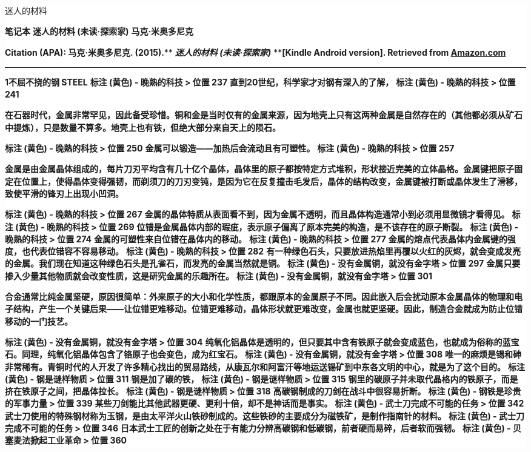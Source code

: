 迷人的材料

**笔记本**
**迷人的材料 (未读·探索家)**
**马克·米奥多尼克**

**Citation (APA): 马克·米奥多尼克. (2015).**** *****迷人的材料 (未读·探索家)***** ****[Kindle Android version]. Retrieved from [Amazon.com](http://amazon.com/)**

* * *

**1不屈不挠的钢 STEEL**
**标注 (****黄色****) - 晚熟的科技 > 位置 237**
**直到20世纪，科学家才对钢有深入的了解，**
**标注 (****黄色****) - 晚熟的科技 > 位置 241**

**在石器时代，金属非常罕见，因此备受珍惜。铜和金是当时仅有的金属来源，因为地壳上只有这两种金属是自然存在的（其他都必须从矿石中提炼），只是数量不算多。地壳上也有铁，但绝大部分来自天上的陨石。**

**标注 (****黄色****) - 晚熟的科技 > 位置 250**
**金属可以锻造——加热后会流动且有可塑性。**
**标注 (****黄色****) - 晚熟的科技 > 位置 257**

**金属是由金属晶体组成的，每片刀刃平均含有几十亿个晶体，晶体里的原子都按特定方式堆积，形状接近完美的立体晶格。金属键把原子固定在位置上，使得晶体变得强韧，而剃须刀的刀刃变钝，是因为它在反复撞击毛发后，晶体的结构改变，金属键被打断或晶体发生了滑移，致使平滑的锋刃上出现小凹洞。**

**标注 (****黄色****) - 晚熟的科技 > 位置 267**
**金属的晶体特质从表面看不到，因为金属不透明，而且晶体构造通常小到必须用显微镜才看得见。**
**标注 (****黄色****) - 晚熟的科技 > 位置 269**
**位错是金属晶体内部的瑕疵，表示原子偏离了原本完美的构造，是不该存在的原子断裂。**
**标注 (****黄色****) - 晚熟的科技 > 位置 274**
**金属的可塑性来自位错在晶体内的移动。**
**标注 (****黄色****) - 晚熟的科技 > 位置 277**
**金属的熔点代表晶体内金属键的强度，也代表位错容不容易移动。**
**标注 (****黄色****) - 晚熟的科技 > 位置 282**
**有一种绿色石头，只要放进热焰里再覆以火红的灰烬，就会变成发亮的金属。我们现在知道这种绿色石头是孔雀石，而发亮的金属当然就是铜。**
**标注 (****黄色****) - 没有金属铜，就没有金字塔 > 位置 297**
**金属只要掺入少量其他物质就会改变性质，这是研究金属的乐趣所在。**
**标注 (****黄色****) - 没有金属铜，就没有金字塔 > 位置 301**

**合金通常比纯金属坚硬，原因很简单：外来原子的大小和化学性质，都跟原本的金属原子不同。因此嵌入后会扰动原本金属晶体的物理和电子结构，产生一个关键后果——让位错更难移动。位错更难移动，晶体形状就更难改变，金属也就更坚硬。因此，制造合金就成为防止位错移动的一门技艺。**

**标注 (****黄色****) - 没有金属铜，就没有金字塔 > 位置 304**
**纯氧化铝晶体是透明的，但只要其中含有铁原子就会变成蓝色，也就成为俗称的蓝宝石。同理，纯氧化铝晶体包含了铬原子也会变色，成为红宝石。**
**标注 (****黄色****) - 没有金属铜，就没有金字塔 > 位置 308**
**唯一的麻烦是锡和砷非常稀有。青铜时代的人开发了许多精心找出的贸易路线，从康瓦尔和阿富汗等地运送锡矿到中东各文明的中心，就是为了这个目的。**
**标注 (****黄色****) - 钢是谜样物质 > 位置 311**
**钢是加了碳的铁，**
**标注 (****黄色****) - 钢是谜样物质 > 位置 315**
**钢里的碳原子并未取代晶格内的铁原子，而是挤在铁原子之间，把晶体拉长。**
**标注 (****黄色****) - 钢是谜样物质 > 位置 318**
**高碳钢制成的刀剑在战斗中很容易折断。**
**标注 (****黄色****) - 钢铁是珍贵的军事力量 > 位置 339**
**某些刀剑能比其他武器更硬、更利十倍，却不是神话而是事实。**
**标注 (****黄色****) - 武士刀完成不可能的任务 > 位置 342**
**武士刀使用的特殊钢材称为玉钢，是由太平洋火山铁砂制成的。这些铁砂的主要成分为磁铁矿，是制作指南针的材料。**
**标注 (****黄色****) - 武士刀完成不可能的任务 > 位置 346**
**日本武士工匠的创新之处在于有能力分辨高碳钢和低碳钢，前者硬而易碎，后者软而强韧。**
**标注 (****黄色****) - 贝塞麦法掀起工业革命 > 位置 360**
